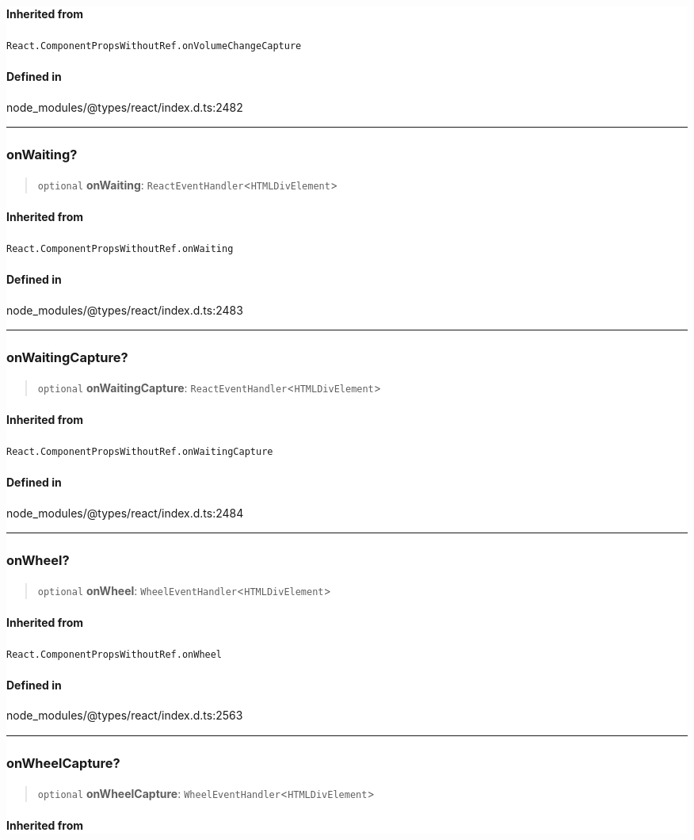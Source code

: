 #### Inherited from

`React.ComponentPropsWithoutRef.onVolumeChangeCapture`

#### Defined in

node\_modules/@types/react/index.d.ts:2482

***

### onWaiting?

> `optional` **onWaiting**: `ReactEventHandler`\<`HTMLDivElement`\>

#### Inherited from

`React.ComponentPropsWithoutRef.onWaiting`

#### Defined in

node\_modules/@types/react/index.d.ts:2483

***

### onWaitingCapture?

> `optional` **onWaitingCapture**: `ReactEventHandler`\<`HTMLDivElement`\>

#### Inherited from

`React.ComponentPropsWithoutRef.onWaitingCapture`

#### Defined in

node\_modules/@types/react/index.d.ts:2484

***

### onWheel?

> `optional` **onWheel**: `WheelEventHandler`\<`HTMLDivElement`\>

#### Inherited from

`React.ComponentPropsWithoutRef.onWheel`

#### Defined in

node\_modules/@types/react/index.d.ts:2563

***

### onWheelCapture?

> `optional` **onWheelCapture**: `WheelEventHandler`\<`HTMLDivElement`\>

#### Inherited from
